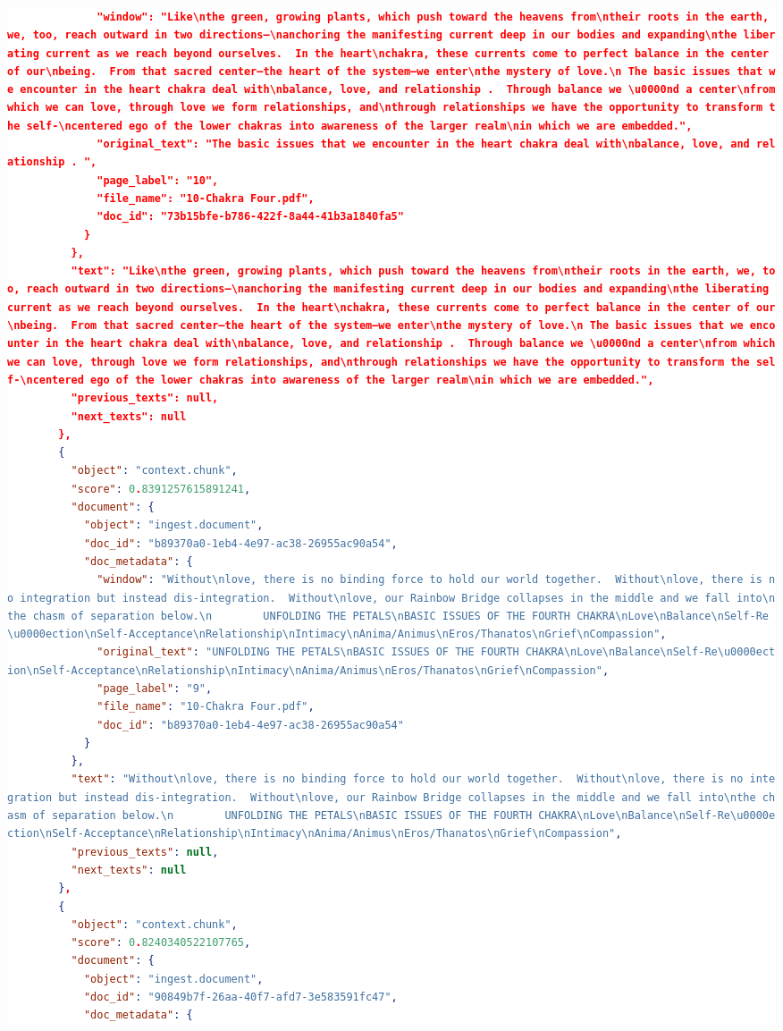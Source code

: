 ```json
              "window": "Like\nthe green, growing plants, which push toward the heavens from\ntheir roots in the earth, we, too, reach outward in two directions—\nanchoring the manifesting current deep in our bodies and expanding\nthe liberating current as we reach beyond ourselves.  In the heart\nchakra, these currents come to perfect balance in the center of our\nbeing.  From that sacred center—the heart of the system—we enter\nthe mystery of love.\n The basic issues that we encounter in the heart chakra deal with\nbalance, love, and relationship .  Through balance we \u0000nd a center\nfrom which we can love, through love we form relationships, and\nthrough relationships we have the opportunity to transform the self-\ncentered ego of the lower chakras into awareness of the larger realm\nin which we are embedded.",
              "original_text": "The basic issues that we encounter in the heart chakra deal with\nbalance, love, and relationship . ",
              "page_label": "10",
              "file_name": "10-Chakra Four.pdf",
              "doc_id": "73b15bfe-b786-422f-8a44-41b3a1840fa5"
            }
          },
          "text": "Like\nthe green, growing plants, which push toward the heavens from\ntheir roots in the earth, we, too, reach outward in two directions—\nanchoring the manifesting current deep in our bodies and expanding\nthe liberating current as we reach beyond ourselves.  In the heart\nchakra, these currents come to perfect balance in the center of our\nbeing.  From that sacred center—the heart of the system—we enter\nthe mystery of love.\n The basic issues that we encounter in the heart chakra deal with\nbalance, love, and relationship .  Through balance we \u0000nd a center\nfrom which we can love, through love we form relationships, and\nthrough relationships we have the opportunity to transform the self-\ncentered ego of the lower chakras into awareness of the larger realm\nin which we are embedded.",
          "previous_texts": null,
          "next_texts": null
        },
        {
          "object": "context.chunk",
          "score": 0.8391257615891241,
          "document": {
            "object": "ingest.document",
            "doc_id": "b89370a0-1eb4-4e97-ac38-26955ac90a54",
            "doc_metadata": {
              "window": "Without\nlove, there is no binding force to hold our world together.  Without\nlove, there is no integration but instead dis-integration.  Without\nlove, our Rainbow Bridge collapses in the middle and we fall into\nthe chasm of separation below.\n        UNFOLDING THE PETALS\nBASIC ISSUES OF THE FOURTH CHAKRA\nLove\nBalance\nSelf-Re\u0000ection\nSelf-Acceptance\nRelationship\nIntimacy\nAnima/Animus\nEros/Thanatos\nGrief\nCompassion",
              "original_text": "UNFOLDING THE PETALS\nBASIC ISSUES OF THE FOURTH CHAKRA\nLove\nBalance\nSelf-Re\u0000ection\nSelf-Acceptance\nRelationship\nIntimacy\nAnima/Animus\nEros/Thanatos\nGrief\nCompassion",
              "page_label": "9",
              "file_name": "10-Chakra Four.pdf",
              "doc_id": "b89370a0-1eb4-4e97-ac38-26955ac90a54"
            }
          },
          "text": "Without\nlove, there is no binding force to hold our world together.  Without\nlove, there is no integration but instead dis-integration.  Without\nlove, our Rainbow Bridge collapses in the middle and we fall into\nthe chasm of separation below.\n        UNFOLDING THE PETALS\nBASIC ISSUES OF THE FOURTH CHAKRA\nLove\nBalance\nSelf-Re\u0000ection\nSelf-Acceptance\nRelationship\nIntimacy\nAnima/Animus\nEros/Thanatos\nGrief\nCompassion",
          "previous_texts": null,
          "next_texts": null
        },
        {
          "object": "context.chunk",
          "score": 0.8240340522107765,
          "document": {
            "object": "ingest.document",
            "doc_id": "90849b7f-26aa-40f7-afd7-3e583591fc47",
            "doc_metadata": {
```